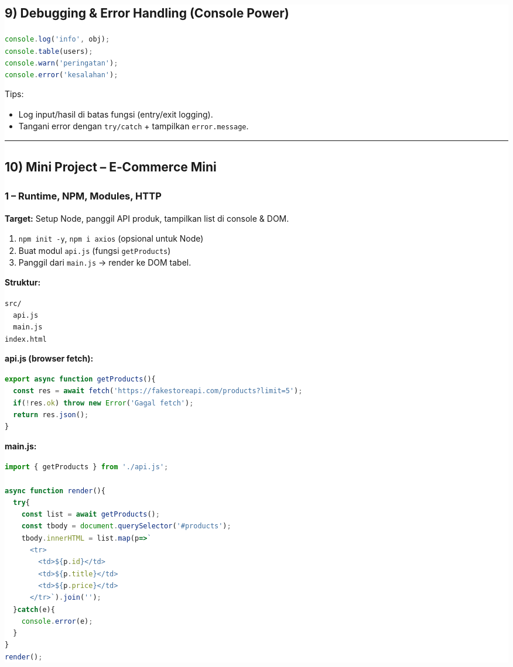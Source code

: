 
## 9) Debugging & Error Handling (Console Power)

```js
console.log('info', obj);
console.table(users);
console.warn('peringatan');
console.error('kesalahan');
```

Tips:

* Log input/hasil di batas fungsi (entry/exit logging).
* Tangani error dengan `try/catch` + tampilkan `error.message`.

---

## 10) Mini Project – E‑Commerce Mini

### 1 – Runtime, NPM, Modules, HTTP

**Target:** Setup Node, panggil API produk, tampilkan list di console & DOM.

1. `npm init -y`, `npm i axios` (opsional untuk Node)
2. Buat modul `api.js` (fungsi `getProducts`)
3. Panggil dari `main.js` → render ke DOM tabel.

**Struktur:**

```
src/
  api.js
  main.js
index.html
```

**api.js (browser fetch):**

```js
export async function getProducts(){
  const res = await fetch('https://fakestoreapi.com/products?limit=5');
  if(!res.ok) throw new Error('Gagal fetch');
  return res.json();
}
```

**main.js:**

```js
import { getProducts } from './api.js';

async function render(){
  try{
    const list = await getProducts();
    const tbody = document.querySelector('#products');
    tbody.innerHTML = list.map(p=>`
      <tr>
        <td>${p.id}</td>
        <td>${p.title}</td>
        <td>${p.price}</td>
      </tr>`).join('');
  }catch(e){
    console.error(e);
  }
}
render();
```
